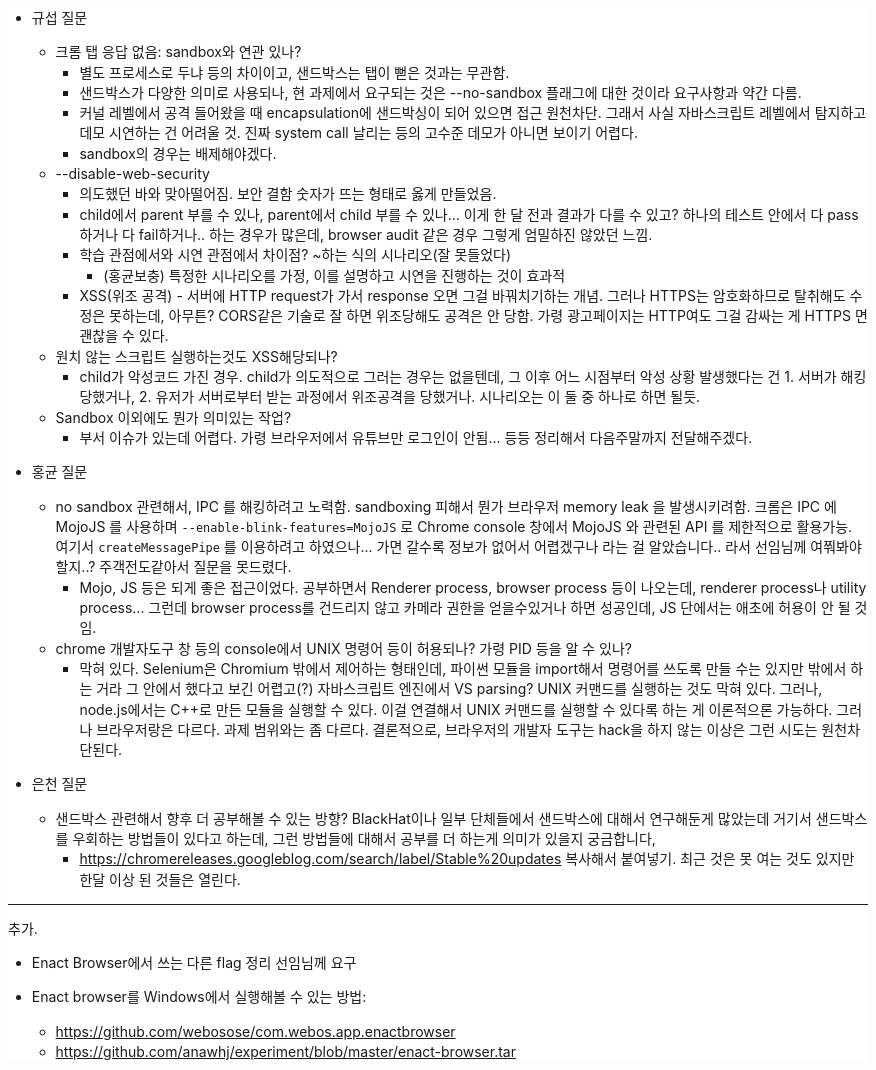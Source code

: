 - 규섭 질문
  - 크롬 탭 응답 없음: sandbox와 연관 있나?
    + 별도 프로세스로 두냐 등의 차이이고, 샌드박스는 탭이 뻗은 것과는 무관함.
    + 샌드박스가 다양한 의미로 사용되나, 현 과제에서 요구되는 것은 --no-sandbox 플래그에 대한 것이라 요구사항과 약간 다름.
    + 커널 레벨에서 공격 들어왔을 때 encapsulation에 샌드박싱이 되어 있으면 접근 원천차단. 그래서 사실 자바스크립트 레벨에서 탐지하고 데모 시연하는 건 어려울 것. 진짜 system call 날리는 등의 고수준 데모가 아니면 보이기 어렵다.
    + sandbox의 경우는 배제해야겠다.
  - --disable-web-security
    + 의도했던 바와 맞아떨어짐. 보안 결함 숫자가 뜨는 형태로 옳게 만들었음.
    + child에서 parent 부를 수 있나, parent에서 child 부를 수 있나... 이게 한 달 전과 결과가 다를 수 있고? 하나의 테스트 안에서 다 pass하거나 다 fail하거나.. 하는 경우가 많은데, browser audit 같은 경우 그렇게 엄밀하진 않았던 느낌.
    + 학습 관점에서와 시연 관점에서 차이점? ~하는 식의 시나리오(잘 못들었다)
      * (홍균보충) 특정한 시나리오를 가정, 이를 설명하고 시연을 진행하는 것이 효과적
    + XSS(위조 공격) - 서버에 HTTP request가 가서 response 오면 그걸 바꿔치기하는 개념. 그러나 HTTPS는 암호화하므로 탈취해도 수정은 못하는데, 아무튼? CORS같은 기술로 잘 하면 위조당해도 공격은 안 당함. 가령 광고페이지는 HTTP여도 그걸 감싸는 게 HTTPS 면 괜찮을 수 있다.
  - 원치 않는 스크립트 실행하는것도 XSS해당되나?
    + child가 악성코드 가진 경우. child가 의도적으로 그러는 경우는 없을텐데, 그 이후 어느 시점부터 악성 상황 발생했다는 건 1. 서버가 해킹당했거나, 2. 유저가 서버로부터 받는 과정에서 위조공격을 당했거나. 시나리오는 이 둘 중 하나로 하면 될듯.
  - Sandbox 이외에도 뭔가 의미있는 작업?
    + 부서 이슈가 있는데 어렵다. 가령 브라우저에서 유튜브만 로그인이 안됨... 등등 정리해서 다음주말까지 전달해주겠다.

- 홍균 질문
  - no sandbox 관련해서, IPC 를 해킹하려고 노력함. sandboxing 피해서 뭔가 브라우저 memory leak 을 발생시키려함. 크롬은 IPC 에 MojoJS 를 사용하며 ```--enable-blink-features=MojoJS``` 로 Chrome console 창에서 MojoJS 와 관련된 API 를 제한적으로 활용가능. 여기서 ```createMessagePipe``` 를 이용하려고 하였으나... 가면 갈수록 정보가 없어서 어렵겠구나 라는 걸 알았습니다.. 라서 선임님께 여쭤봐야할지..? 주객전도같아서 질문을 못드렸다.
    + Mojo, JS 등은 되게 좋은 접근이었다. 공부하면서 Renderer process, browser process 등이 나오는데, renderer process나 utility process... 그런데 browser process를 건드리지 않고 카메라 권한을 얻을수있거나 하면 성공인데, JS 단에서는 애초에 허용이 안 될 것임.
  - chrome 개발자도구 창 등의 console에서 UNIX 명령어 등이 허용되나? 가령 PID 등을 알 수 있나?
    + 막혀 있다. Selenium은 Chromium 밖에서 제어하는 형태인데, 파이썬 모듈을 import해서 명령어를 쓰도록 만들 수는 있지만 밖에서 하는 거라 그 안에서 했다고 보긴 어렵고(?) 자바스크립트 엔진에서 VS parsing? UNIX 커맨드를 실행하는 것도 막혀 있다. 그러나, node.js에서는 C++로 만든 모듈을 실행할 수 있다. 이걸 연결해서 UNIX 커맨드를 실행할 수 있다록 하는 게 이론적으론 가능하다. 그러나 브라우저랑은 다르다. 과제 범위와는 좀 다르다. 결론적으로, 브라우저의 개발자 도구는 hack을 하지 않는 이상은 그런 시도는 원천차단된다.

- 은천 질문
  - 샌드박스 관련해서 향후 더 공부해볼 수 있는 방향? BlackHat이나 일부 단체들에서 샌드박스에 대해서 연구해둔게 많았는데 거기서 샌드박스를 우회하는 방법들이 있다고 하는데, 그런 방법들에 대해서 공부를 더 하는게 의미가 있을지 궁금합니다,
    + https://chromereleases.googleblog.com/search/label/Stable%20updates 복사해서 붙여넣기. 최근 것은 못 여는 것도 있지만 한달 이상 된 것들은 열린다.

---

추가.

- Enact Browser에서 쓰는 다른 flag 정리 선임님께 요구

- Enact browser를 Windows에서 실행해볼 수 있는 방법:
  - https://github.com/webosose/com.webos.app.enactbrowser
  - https://github.com/anawhj/experiment/blob/master/enact-browser.tar
